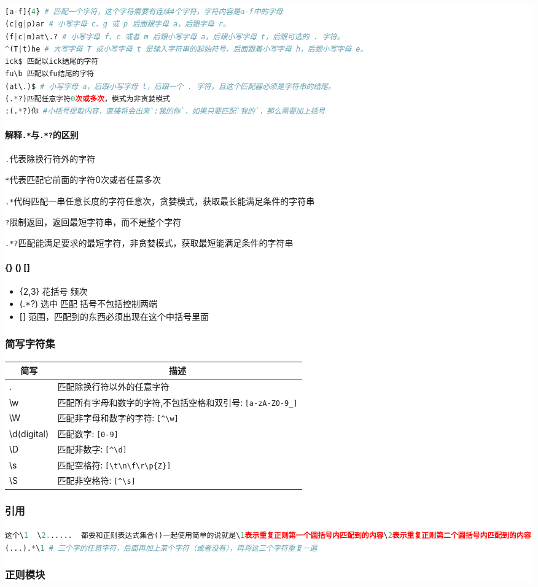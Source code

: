 ```Python
[a-f]{4} # 匹配一个字符，这个字符需要有连续4个字符，字符内容是a-f中的字母
(c|g|p)ar # 小写字母 c、g 或 p 后面跟字母 a，后跟字母 r。
(f|c|m)at\.? # 小写字母 f、c 或者 m 后跟小写字母 a，后跟小写字母 t，后跟可选的 . 字符。
^(T|t)he # 大写字母 T 或小写字母 t 是输入字符串的起始符号，后面跟着小写字母 h，后跟小写字母 e。
ick$ 匹配以ick结尾的字符
fu\b 匹配以fu结尾的字符
(at\.)$ # 小写字母 a，后跟小写字母 t，后跟一个 . 字符，且这个匹配器必须是字符串的结尾。
(.*?)匹配任意字符0次或多次，模式为非贪婪模式
:(.*?)你 #小括号提取内容，直接将会出来`:我的你`，如果只要匹配`我的`，那么需要加上括号
```

#### 解释`.*`与`.*?`的区别

`.`代表除换行符外的字符

`*`代表匹配它前面的字符0次或者任意多次

`.*`代码匹配一串任意长度的字符任意次，贪婪模式，获取最长能满足条件的字符串

`?`限制返回，返回最短字符串，而不是整个字符

`.*?`匹配能满足要求的最短字符，非贪婪模式，获取最短能满足条件的字符串

#### {} () []
- {2,3} 花括号 频次
- (.*?) 选中 匹配 括号不包括控制两端
- [] 范围，匹配到的东西必须出现在这个中括号里面

### 简写字符集

| 简写        | 描述                                     |
| ----------- | ---------------------------------------- |
| .           | 匹配除换行符以外的任意字符               |
| \w          | 匹配所有字母和数字的字符,不包括空格和双引号: `[a-zA-Z0-9_]` |
| \W          | 匹配非字母和数字的字符: `[^\w]`          |
| \d(digital) | 匹配数字: `[0-9]`                        |
| \D          | 匹配非数字: `[^\d]`                      |
| \s          | 匹配空格符: `[\t\n\f\r\p{Z}]`            |
| \S          | 匹配非空格符: `[^\s]`                    |

### 引用

```python
这个\1  \2......  都要和正则表达式集合()一起使用简单的说就是\1表示重复正则第一个圆括号内匹配到的内容\2表示重复正则第二个圆括号内匹配到的内容
(...).*\1 # 三个字的任意字符，后面再加上某个字符（或者没有），再将这三个字符重复一遍
```

### 正则模块
